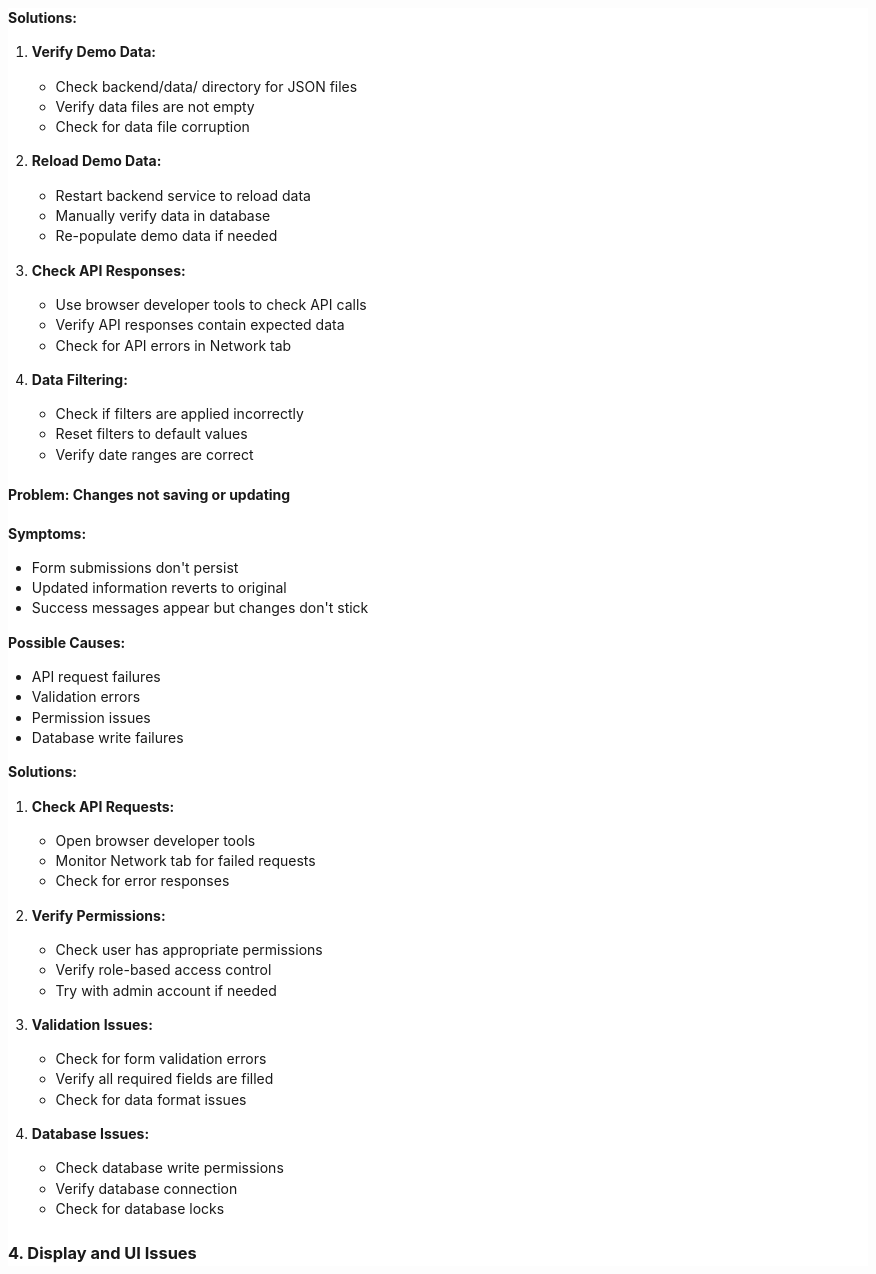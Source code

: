 **Solutions:**
1. **Verify Demo Data:**
   - Check backend/data/ directory for JSON files
   - Verify data files are not empty
   - Check for data file corruption

2. **Reload Demo Data:**
   - Restart backend service to reload data
   - Manually verify data in database
   - Re-populate demo data if needed

3. **Check API Responses:**
   - Use browser developer tools to check API calls
   - Verify API responses contain expected data
   - Check for API errors in Network tab

4. **Data Filtering:**
   - Check if filters are applied incorrectly
   - Reset filters to default values
   - Verify date ranges are correct

#### Problem: Changes not saving or updating
**Symptoms:**
- Form submissions don't persist
- Updated information reverts to original
- Success messages appear but changes don't stick

**Possible Causes:**
- API request failures
- Validation errors
- Permission issues
- Database write failures

**Solutions:**
1. **Check API Requests:**
   - Open browser developer tools
   - Monitor Network tab for failed requests
   - Check for error responses

2. **Verify Permissions:**
   - Check user has appropriate permissions
   - Verify role-based access control
   - Try with admin account if needed

3. **Validation Issues:**
   - Check for form validation errors
   - Verify all required fields are filled
   - Check for data format issues

4. **Database Issues:**
   - Check database write permissions
   - Verify database connection
   - Check for database locks

### 4. Display and UI Issues
